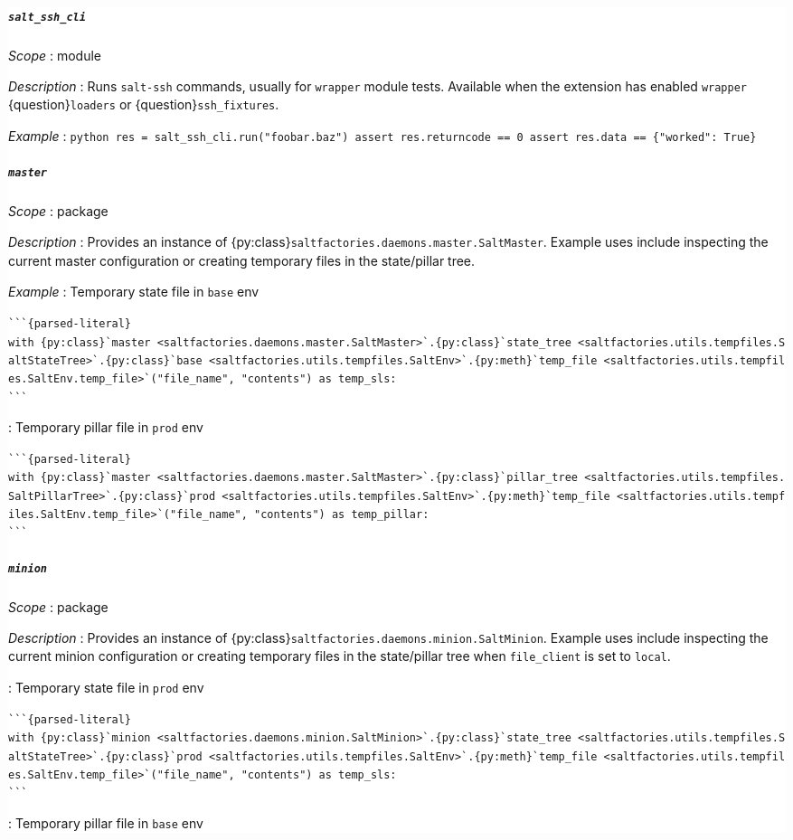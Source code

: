##### `salt_ssh_cli`
*Scope*
:   module

*Description*
:   Runs `salt-ssh` commands, usually for `wrapper` module tests. Available when the extension has enabled `wrapper` {question}`loaders` or {question}`ssh_fixtures`.

*Example*
:   ```python
    res = salt_ssh_cli.run("foobar.baz")
    assert res.returncode == 0
    assert res.data == {"worked": True}
    ```

##### `master`
*Scope*
:   package

*Description*
:   Provides an instance of {py:class}`saltfactories.daemons.master.SaltMaster`. Example uses include inspecting the current master configuration or creating temporary files in the state/pillar tree.

*Example*
:   Temporary state file in `base` env

    ```{parsed-literal}
    with {py:class}`master <saltfactories.daemons.master.SaltMaster>`.{py:class}`state_tree <saltfactories.utils.tempfiles.SaltStateTree>`.{py:class}`base <saltfactories.utils.tempfiles.SaltEnv>`.{py:meth}`temp_file <saltfactories.utils.tempfiles.SaltEnv.temp_file>`("file_name", "contents") as temp_sls:
    ```
:   Temporary pillar file in `prod` env

    ```{parsed-literal}
    with {py:class}`master <saltfactories.daemons.master.SaltMaster>`.{py:class}`pillar_tree <saltfactories.utils.tempfiles.SaltPillarTree>`.{py:class}`prod <saltfactories.utils.tempfiles.SaltEnv>`.{py:meth}`temp_file <saltfactories.utils.tempfiles.SaltEnv.temp_file>`("file_name", "contents") as temp_pillar:
    ```


##### `minion`
*Scope*
:   package

*Description*
:   Provides an instance of {py:class}`saltfactories.daemons.minion.SaltMinion`. Example uses include inspecting the current minion configuration or creating temporary files in the state/pillar tree when `file_client` is set to `local`.

:   Temporary state file in `prod` env

    ```{parsed-literal}
    with {py:class}`minion <saltfactories.daemons.minion.SaltMinion>`.{py:class}`state_tree <saltfactories.utils.tempfiles.SaltStateTree>`.{py:class}`prod <saltfactories.utils.tempfiles.SaltEnv>`.{py:meth}`temp_file <saltfactories.utils.tempfiles.SaltEnv.temp_file>`("file_name", "contents") as temp_sls:
    ```
:   Temporary pillar file in `base` env
